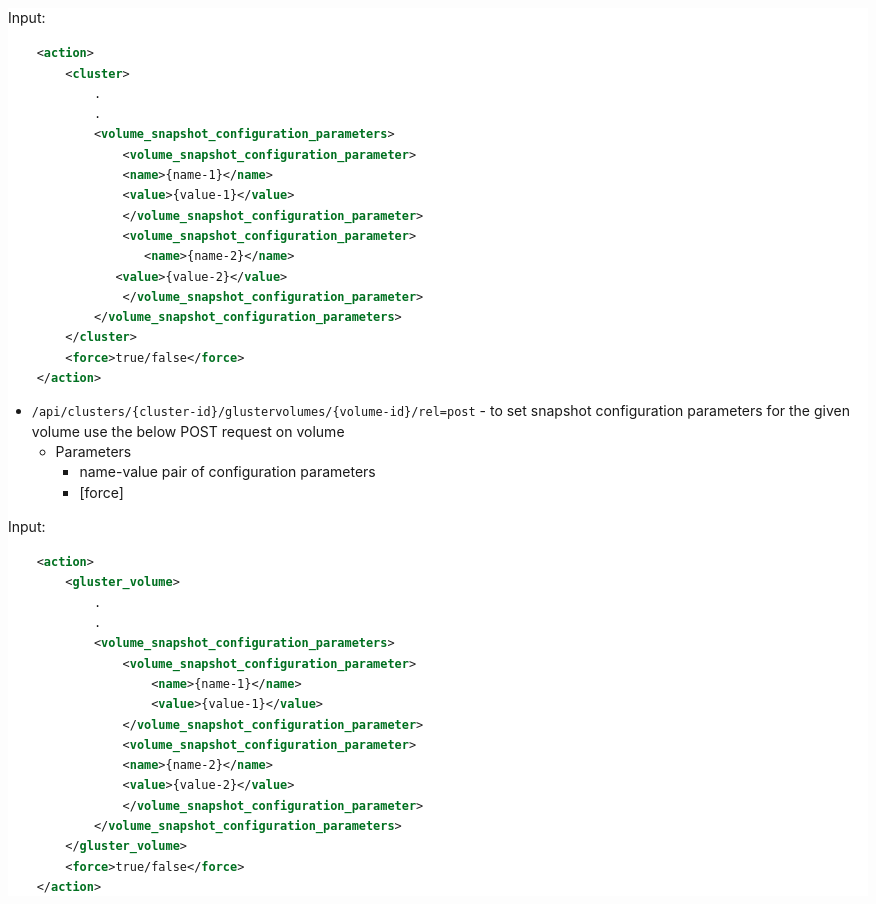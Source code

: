 Input:

```xml
    <action>
        <cluster>
            .
            .
            <volume_snapshot_configuration_parameters>
                <volume_snapshot_configuration_parameter>
                <name>{name-1}</name>
                <value>{value-1}</value>
                </volume_snapshot_configuration_parameter>
                <volume_snapshot_configuration_parameter>
                   <name>{name-2}</name>
               <value>{value-2}</value>
                </volume_snapshot_configuration_parameter>
            </volume_snapshot_configuration_parameters>
        </cluster>
        <force>true/false</force>
    </action>
```

*   `/api/clusters/{cluster-id}/glustervolumes/{volume-id}/rel=post` - to set snapshot configuration parameters for the given volume use the below POST request on volume
    -   Parameters
        -   name-value pair of configuration parameters
        -   [force]

Input:

```xml
    <action>
        <gluster_volume>
            .
            .
            <volume_snapshot_configuration_parameters>
                <volume_snapshot_configuration_parameter>
                    <name>{name-1}</name>
                    <value>{value-1}</value>
                </volume_snapshot_configuration_parameter>
                <volume_snapshot_configuration_parameter>
                <name>{name-2}</name>
                <value>{value-2}</value>
                </volume_snapshot_configuration_parameter>
            </volume_snapshot_configuration_parameters>
        </gluster_volume>
        <force>true/false</force>
    </action>
```
